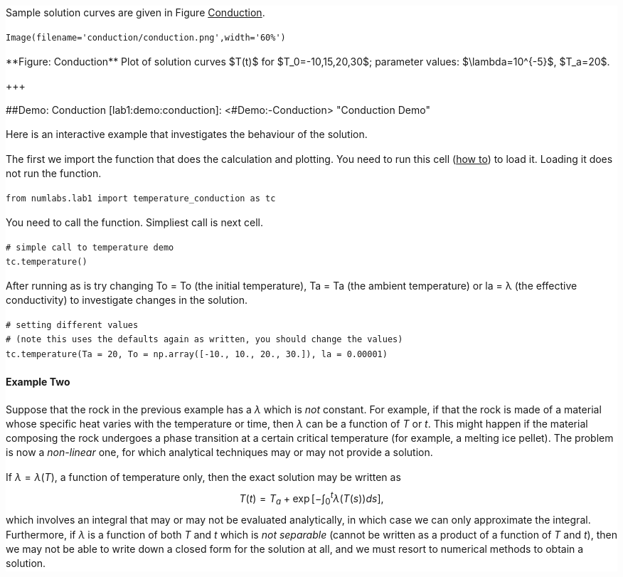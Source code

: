 Sample solution curves are given in Figure [Conduction](#lab1:fig:conduction).

```{code-cell} ipython3
Image(filename='conduction/conduction.png',width='60%') 
```

<div id='lab1:fig:conduction'>
**Figure: Conduction** Plot of solution curves $T(t)$ for $T_0=-10,15,20,30$; parameter
values: $\lambda=10^{-5}$, $T_a=20$.
</div>

+++

##Demo: Conduction
[lab1:demo:conduction]: <#Demo:-Conduction> "Conduction Demo"

Here is an interactive example that investigates the behaviour of the solution.

The first we import the function that does the calculation and plotting.  You need to run this cell ([how to](#Running-Code-Cells)) to load it.  Loading it does not run the function.  

```{code-cell} ipython3
from numlabs.lab1 import temperature_conduction as tc
```

You need to call the function. Simpliest call is next cell. 

```{code-cell} ipython3
# simple call to temperature demo
tc.temperature()
```

After running as is try changing To = To (the initial temperature), Ta = Ta (the ambient temperature) or la = λ (the effective conductivity) to investigate changes in the solution.

```{code-cell} ipython3
# setting different values 
# (note this uses the defaults again as written, you should change the values)
tc.temperature(Ta = 20, To = np.array([-10., 10., 20., 30.]), la = 0.00001)
```

#### Example Two



Suppose that the rock in the previous
example has a $\lambda$ which is *not* constant. For example, if that
the rock is made of a material whose specific heat varies with the
temperature or time, then $\lambda$ can be a function of $T$ or $t$.
This might happen if the material composing the rock undergoes a phase
transition at a certain critical temperature (for example, a melting ice
pellet). The problem is now a *non-linear* one, for which analytical
techniques may or may not provide a solution.

If $\lambda=\lambda(T)$, a function of temperature only, then the exact
solution may be written as
$$T(t) = T_a + \exp{\left[-\int^{t}_{0} \lambda(T(s))ds \right]},$$
which involves an integral that may or may not be evaluated
analytically, in which case we can only approximate the integral.
Furthermore, if $\lambda$ is a function of both $T$ and $t$ which is
*not separable* (cannot be written as a product of a function of $T$ and
$t$), then we may not be able to write down a closed form for the
solution at all, and we must resort to numerical methods to obtain a
solution.


[lab1:sec:odes]: <#3.1-Ordinary-Differential-Equations> "ODES"
[lab1:exm:diffusion1d]: <#Example-Three> "Example 3"
[lab1:demo:discrete]: <#Demo:-Interpolation> "Interpolation Demo"
[lab1:exm:balloon]: <#Example-Eight>
[lab1:sec:bvp]: (#6.3-Boundary-Value-Problems)
[lab1:exm:steady-diffusion]: (#Example-Ten)